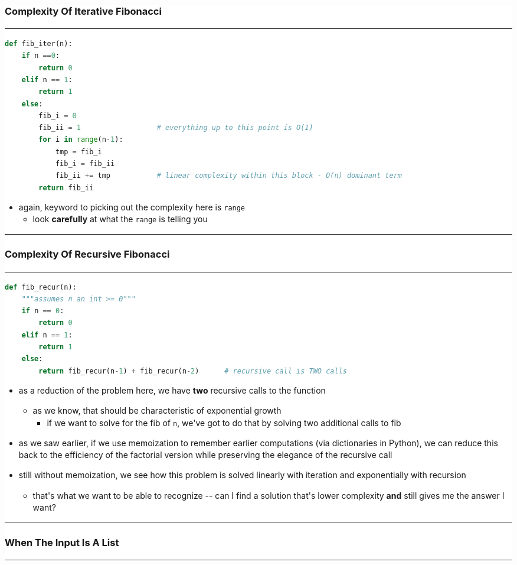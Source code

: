 ### Complexity Of Iterative Fibonacci
---

```python
def fib_iter(n):
    if n ==0:
        return 0
    elif n == 1:
        return 1
    else:
        fib_i = 0
        fib_ii = 1                  # everything up to this point is O(1)
        for i in range(n-1):
            tmp = fib_i
            fib_i = fib_ii
            fib_ii += tmp           # linear complexity within this block - O(n) dominant term
        return fib_ii
```
- again, keyword to picking out the complexity here is `range`
    - look **carefully** at what the `range` is telling you

---
### Complexity Of Recursive Fibonacci
---

```python
def fib_recur(n):
    """assumes n an int >= 0"""
    if n == 0:
        return 0
    elif n == 1:
        return 1
    else:
        return fib_recur(n-1) + fib_recur(n-2)      # recursive call is TWO calls
```
- as a reduction of the problem here, we have **two** recursive calls to the function
    - as we know, that should be characteristic of exponential growth
        - if we want to solve for the fib of `n`, we've got to do that by solving two additional calls to fib

- as we saw earlier, if we use memoization to remember earlier computations (via dictionaries in Python), we can reduce this back to the efficiency of the factorial version while preserving the elegance of the recursive call

- still without memoization, we see how this problem is solved linearly with iteration and exponentially with recursion
    - that's what we want to be able to recognize -- can I find a solution that's lower complexity **and** still gives me the answer I want?

---
### When The Input Is A List
---
